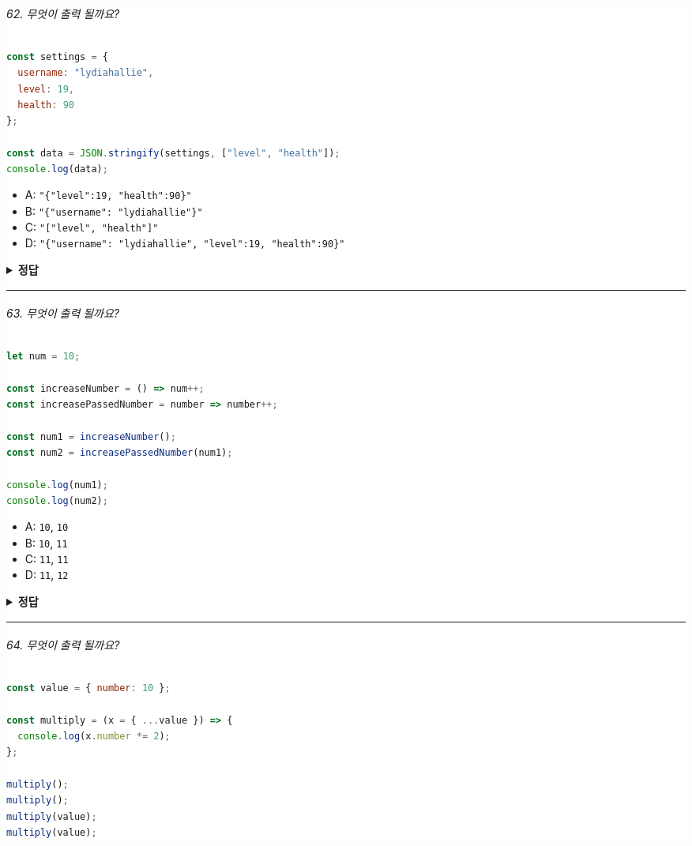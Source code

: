 
###### 62. 무엇이 출력 될까요?

```javascript
const settings = {
  username: "lydiahallie",
  level: 19,
  health: 90
};

const data = JSON.stringify(settings, ["level", "health"]);
console.log(data);
```

- A: `"{"level":19, "health":90}"`
- B: `"{"username": "lydiahallie"}"`
- C: `"["level", "health"]"`
- D: `"{"username": "lydiahallie", "level":19, "health":90}"`

<details><summary><b>정답</b></summary></details>

---

###### 63. 무엇이 출력 될까요?

```javascript
let num = 10;

const increaseNumber = () => num++;
const increasePassedNumber = number => number++;

const num1 = increaseNumber();
const num2 = increasePassedNumber(num1);

console.log(num1);
console.log(num2);
```

- A: `10`, `10`
- B: `10`, `11`
- C: `11`, `11`
- D: `11`, `12`

<details><summary><b>정답</b></summary></details>

---

###### 64. 무엇이 출력 될까요?

```javascript
const value = { number: 10 };

const multiply = (x = { ...value }) => {
  console.log(x.number *= 2);
};

multiply();
multiply();
multiply(value);
multiply(value);
```
